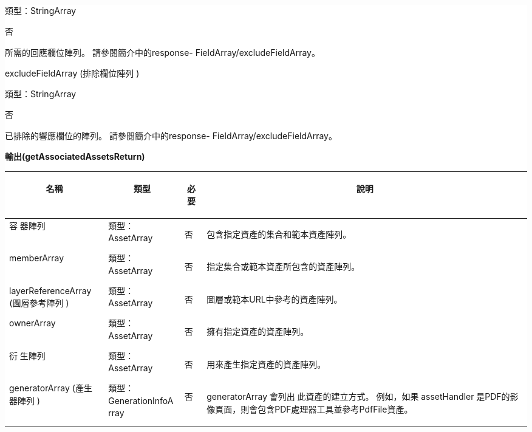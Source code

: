    <td colname="col2"> <p><span class="codeph"> 類型：StringArray</span> </p> </td> 
   <td colname="col3"> <p>否 </p> </td> 
   <td colname="col4"> <p>所需的回應欄位陣列。 請參閱簡介中的response- FieldArray/excludeFieldArray。 </p> </td> 
  </tr> 
  <tr> 
   <td colname="col1"> <p><span class="codeph"> excludeFieldArray <span class="varname"> (排除欄位陣列</span> ) </span> </p> </td> 
   <td colname="col2"> <p><span class="codeph"> 類型：StringArray</span> </p> </td> 
   <td colname="col3"> <p>否 </p> </td> 
   <td colname="col4"> <p>已排除的響應欄位的陣列。 請參閱簡介中的response- FieldArray/excludeFieldArray。 </p> </td> 
  </tr> 
 </tbody> 
</table>

**輸出(getAssociatedAssetsReturn)**

<table id="table_B894B4B6EFA24359A0250A8A4523EA8D"> 
 <thead> 
  <tr> 
   <th colname="col1" class="entry"> <p>名稱 </p> </th> 
   <th colname="col2" class="entry"> <p>類型 </p> </th> 
   <th colname="col3" class="entry"> <p>必要 </p> </th> 
   <th colname="col4" class="entry"> <p>說明 </p> </th> 
  </tr> 
 </thead>
 <tbody> 
  <tr> 
   <td colname="col1"> <span class="codeph"> 容 <span class="varname"> 器陣列</span></span> </td> 
   <td colname="col2"> <span class="codeph"> 類型：AssetArray</span> </td> 
   <td colname="col3"> <p>否 </p> </td> 
   <td colname="col4"> <p>包含指定資產的集合和範本資產陣列。 </p> </td> 
  </tr> 
  <tr> 
   <td colname="col1"> <span class="codeph"> <span class="varname"> memberArray</span></span> </td> 
   <td colname="col2"> <span class="codeph"> 類型：AssetArray</span> </td> 
   <td colname="col3"> <p>否 </p> </td> 
   <td colname="col4"> <p>指定集合或範本資產所包含的資產陣列。 </p> </td> 
  </tr> 
  <tr> 
   <td colname="col1"> <span class="codeph"> layerReferenceArray <span class="varname"> (圖層參考陣列</span> ) </span> </td> 
   <td colname="col2"> <span class="codeph"> 類型：AssetArray</span> </td> 
   <td colname="col3"> <p>否 </p> </td> 
   <td colname="col4"> <p>圖層或範本URL中參考的資產陣列。 </p> </td> 
  </tr> 
  <tr> 
   <td colname="col1"> <span class="codeph"> ownerArray <span class="varname"></span></span> </td> 
   <td colname="col2"> <span class="codeph"> 類型：AssetArray</span> </td> 
   <td colname="col3"> <p>否 </p> </td> 
   <td colname="col4"> <p>擁有指定資產的資產陣列。 </p> </td> 
  </tr> 
  <tr> 
   <td colname="col1"> <span class="codeph"> 衍 <span class="varname"> 生陣列</span></span> </td> 
   <td colname="col2"> <span class="codeph"> 類型：AssetArray</span> </td> 
   <td colname="col3"> <p>否 </p> </td> 
   <td colname="col4"> <p>用來產生指定資產的資產陣列。 </p> </td> 
  </tr> 
  <tr> 
   <td colname="col1"> <span class="codeph"> generatorArray <span class="varname"> (產生器陣列</span> ) </span> </td> 
   <td colname="col2"> <span class="codeph"> 類型：GenerationInfoArray</span> </td> 
   <td colname="col3"> <p>否 </p> </td> 
   <td colname="col4"> <p>generatorArray <span class="codeph"> 會列出</span> 此資產的建立方式。 例如，如果 <span class="codeph"> assetHandler</span> 是PDF的影像頁面，則會包含PDF處理器工具並參考PdfFile資產。 </p> </td> 